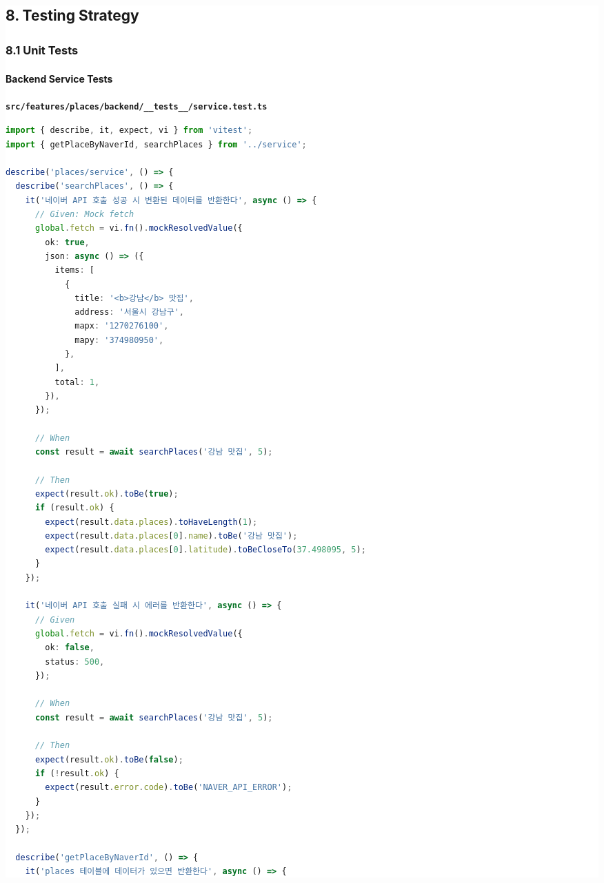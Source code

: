 
## 8. Testing Strategy

### 8.1 Unit Tests

#### Backend Service Tests

**`src/features/places/backend/__tests__/service.test.ts`**

```typescript
import { describe, it, expect, vi } from 'vitest';
import { getPlaceByNaverId, searchPlaces } from '../service';

describe('places/service', () => {
  describe('searchPlaces', () => {
    it('네이버 API 호출 성공 시 변환된 데이터를 반환한다', async () => {
      // Given: Mock fetch
      global.fetch = vi.fn().mockResolvedValue({
        ok: true,
        json: async () => ({
          items: [
            {
              title: '<b>강남</b> 맛집',
              address: '서울시 강남구',
              mapx: '1270276100',
              mapy: '374980950',
            },
          ],
          total: 1,
        }),
      });

      // When
      const result = await searchPlaces('강남 맛집', 5);

      // Then
      expect(result.ok).toBe(true);
      if (result.ok) {
        expect(result.data.places).toHaveLength(1);
        expect(result.data.places[0].name).toBe('강남 맛집');
        expect(result.data.places[0].latitude).toBeCloseTo(37.498095, 5);
      }
    });

    it('네이버 API 호출 실패 시 에러를 반환한다', async () => {
      // Given
      global.fetch = vi.fn().mockResolvedValue({
        ok: false,
        status: 500,
      });

      // When
      const result = await searchPlaces('강남 맛집', 5);

      // Then
      expect(result.ok).toBe(false);
      if (!result.ok) {
        expect(result.error.code).toBe('NAVER_API_ERROR');
      }
    });
  });

  describe('getPlaceByNaverId', () => {
    it('places 테이블에 데이터가 있으면 반환한다', async () => {
```